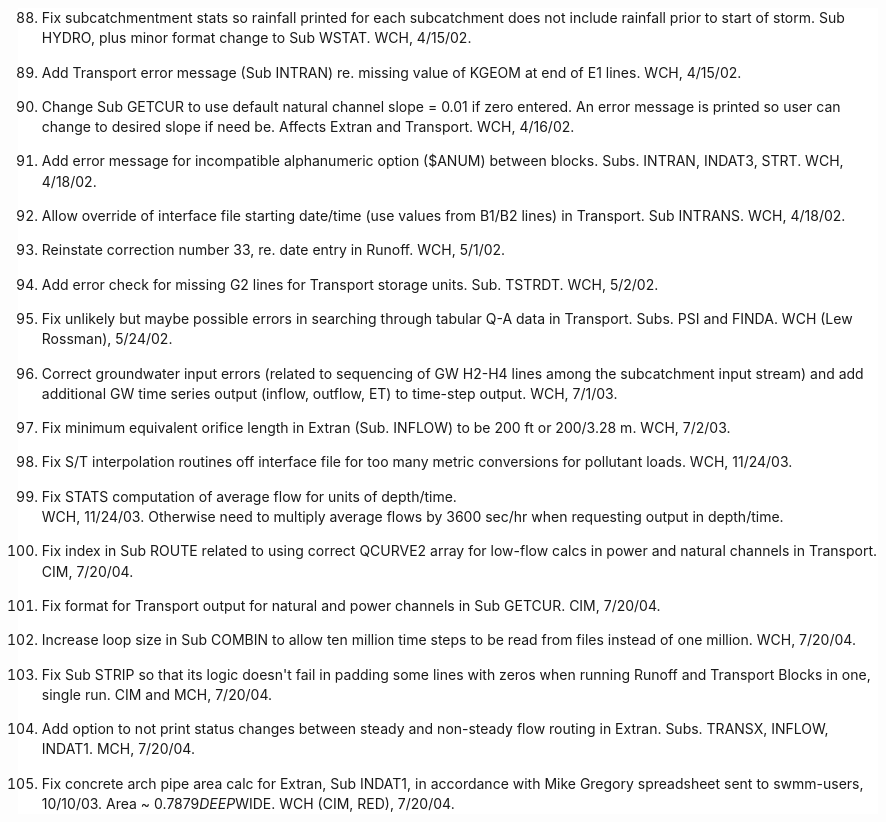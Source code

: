 88. Fix subcatchmentment stats so rainfall printed for each subcatchment
does not include rainfall prior to start of storm.  Sub HYDRO, plus minor
format change to Sub WSTAT.  WCH, 4/15/02.

89. Add Transport error message (Sub INTRAN) re. missing value of KGEOM
at end of E1 lines.  WCH, 4/15/02.

90. Change Sub GETCUR to use default natural channel slope = 0.01 if zero 
entered. An error message is printed so user can change to desired slope 
if need be.  Affects Extran and Transport.  WCH, 4/16/02.

91. Add error message for incompatible alphanumeric option ($ANUM) between
blocks.  Subs. INTRAN, INDAT3, STRT.  WCH, 4/18/02.

92. Allow override of interface file starting date/time (use values from
B1/B2 lines) in Transport. Sub INTRANS.  WCH, 4/18/02. 

93. Reinstate correction number 33, re. date entry in Runoff.  WCH,
5/1/02.

94. Add error check for missing G2 lines for Transport storage units. Sub. 
TSTRDT.  WCH, 5/2/02.

95. Fix unlikely but maybe possible errors in searching through tabular
Q-A data in Transport.  Subs. PSI and FINDA.  WCH (Lew Rossman), 5/24/02. 

96. Correct groundwater input errors (related to sequencing of GW H2-H4 
lines among the subcatchment input stream) and add additional GW time
series output (inflow, outflow, ET) to time-step output.  WCH, 7/1/03.

97. Fix minimum equivalent orifice length in Extran (Sub. INFLOW) to be
200 ft or 200/3.28 m.  WCH, 7/2/03.

98. Fix S/T interpolation routines off interface file for too many
metric conversions for pollutant loads.  WCH, 11/24/03.

99. Fix STATS computation of average flow for units of depth/time.  
WCH, 11/24/03.  Otherwise need to multiply average flows by 3600 sec/hr 
when requesting output in depth/time. 

100. Fix index in Sub ROUTE related to using correct QCURVE2 array for
low-flow calcs in power and natural channels in Transport.  
CIM, 7/20/04.

101. Fix format for Transport output for natural and power channels in
Sub GETCUR. CIM, 7/20/04. 

102. Increase loop size in Sub COMBIN to allow ten million time steps 
to be read from files instead of one million.  WCH, 7/20/04.

103. Fix Sub STRIP so that its logic doesn't fail in padding some lines
with zeros when running Runoff and Transport Blocks in one, single run. 
CIM and MCH, 7/20/04. 

104. Add option to not print status changes between steady and 
non-steady flow routing in Extran.  Subs. TRANSX, INFLOW, INDAT1.
MCH, 7/20/04. 

105. Fix concrete arch pipe area calc for Extran, Sub INDAT1, in
accordance with Mike Gregory spreadsheet sent to swmm-users, 
10/10/03. Area ~ 0.7879*DEEP*WIDE.  WCH (CIM, RED), 7/20/04.
